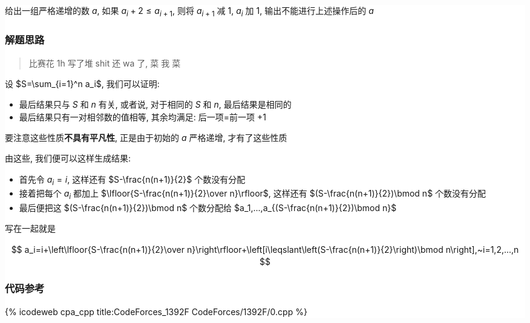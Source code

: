 给出一组严格递增的数 $a$, 如果 $a_i+2\leqslant a_{i+1}$, 则将 $a_{i+1}$ 减 $1$, $a_i$ 加 $1$, 输出不能进行上述操作后的 $a$

### 解题思路

> 比赛花 1h 写了堆 shit 还 wa 了, 菜 我 菜

设 $S=\sum_{i=1}^n a_i$, 我们可以证明:

- 最后结果只与 $S$ 和 $n$ 有关, 或者说, 对于相同的 $S$ 和 $n$, 最后结果是相同的
- 最后结果只有一对相邻数的值相等, 其余均满足: 后一项=前一项 $+1$

要注意这些性质**不具有平凡性**, 正是由于初始的 $a$ 严格递增, 才有了这些性质

由这些, 我们便可以这样生成结果:

- 首先令 $a_i=i$, 这样还有 $S-\frac{n(n+1)}{2}$ 个数没有分配
- 接着把每个 $a_i$ 都加上 $\lfloor{S-\frac{n(n+1)}{2}\over n}\rfloor$, 这样还有 $(S-\frac{n(n+1)}{2})\bmod n$ 个数没有分配
- 最后便把这 $(S-\frac{n(n+1)}{2})\bmod n$ 个数分配给 $a_1,...,a_{(S-\frac{n(n+1)}{2})\bmod n}$

写在一起就是

$$
a_i=i+\left\lfloor{S-\frac{n(n+1)}{2}\over n}\right\rfloor+\left[i\leqslant\left(S-\frac{n(n+1)}{2}\right)\bmod n\right],~i=1,2,...,n
$$

### 代码参考

{% icodeweb cpa_cpp title:CodeForces_1392F CodeForces/1392F/0.cpp %}

